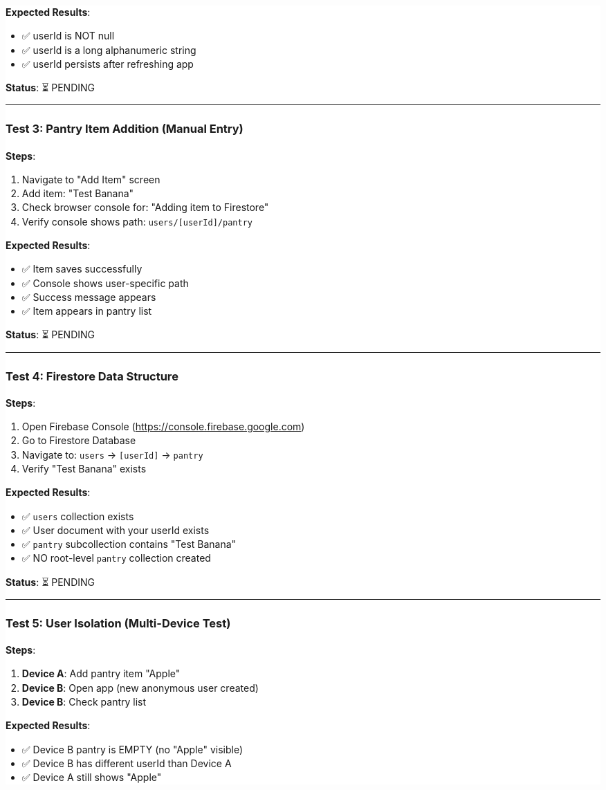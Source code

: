**Expected Results**:
- ✅ userId is NOT null
- ✅ userId is a long alphanumeric string
- ✅ userId persists after refreshing app

**Status**: ⏳ PENDING

---

### Test 3: Pantry Item Addition (Manual Entry)
**Steps**:
1. Navigate to "Add Item" screen
2. Add item: "Test Banana"
3. Check browser console for: "Adding item to Firestore"
4. Verify console shows path: `users/[userId]/pantry`

**Expected Results**:
- ✅ Item saves successfully
- ✅ Console shows user-specific path
- ✅ Success message appears
- ✅ Item appears in pantry list

**Status**: ⏳ PENDING

---

### Test 4: Firestore Data Structure
**Steps**:
1. Open Firebase Console (https://console.firebase.google.com)
2. Go to Firestore Database
3. Navigate to: `users` → `[userId]` → `pantry`
4. Verify "Test Banana" exists

**Expected Results**:
- ✅ `users` collection exists
- ✅ User document with your userId exists
- ✅ `pantry` subcollection contains "Test Banana"
- ✅ NO root-level `pantry` collection created

**Status**: ⏳ PENDING

---

### Test 5: User Isolation (Multi-Device Test)
**Steps**:
1. **Device A**: Add pantry item "Apple"
2. **Device B**: Open app (new anonymous user created)
3. **Device B**: Check pantry list

**Expected Results**:
- ✅ Device B pantry is EMPTY (no "Apple" visible)
- ✅ Device B has different userId than Device A
- ✅ Device A still shows "Apple"
